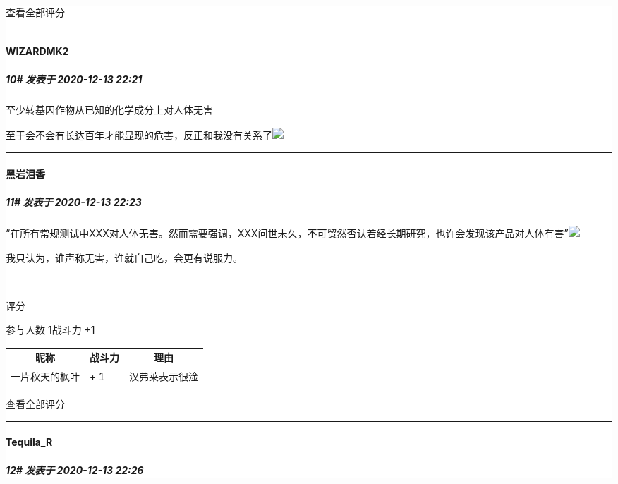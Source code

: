 

查看全部评分






*****

####  WIZARDMK2  
##### 10#       发表于 2020-12-13 22:21




至少转基因作物从已知的化学成分上对人体无害

至于会不会有长达百年才能显现的危害，反正和我没有关系了<img src="https://static.saraba1st.com/image/smiley/face2017/067.png" referrerpolicy="no-referrer">







*****

####  黑岩泪香  
##### 11#       发表于 2020-12-13 22:23




“在所有常规测试中XXX对人体无害。然而需要强调，XXX问世未久，不可贸然否认若经长期研究，也许会发现该产品对人体有害”<img src="https://static.saraba1st.com/image/smiley/face2017/067.png" referrerpolicy="no-referrer">

我只认为，谁声称无害，谁就自己吃，会更有说服力。



﹍﹍﹍

评分





 参与人数 1战斗力 +1

|昵称|战斗力|理由|
|----|---|---|
| 一片秋天的枫叶| + 1|汉弗莱表示很淦|



查看全部评分






*****

####  Tequila_R  
##### 12#       发表于 2020-12-13 22:26
